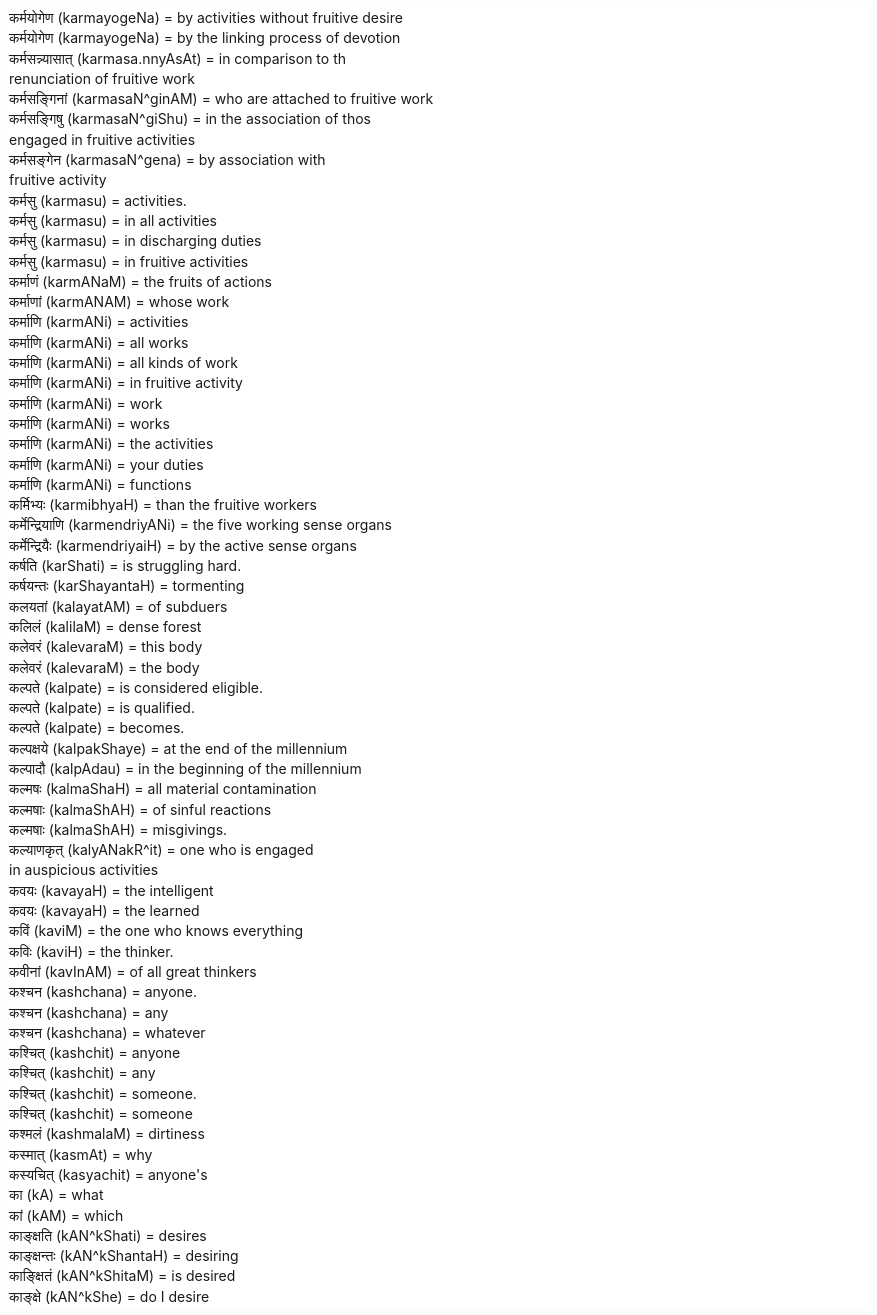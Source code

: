 कर्मयोगेण   (karmayogeNa) = by activities without fruitive desire  
कर्मयोगेण   (karmayogeNa) = by the linking process of devotion  
कर्मसन्न्यासात्   (karmasa.nnyAsAt) = in comparison to th  
                                         renunciation of fruitive work  
कर्मसङ्गिनां   (karmasaN^ginAM) = who are attached to fruitive work  
कर्मसङ्गिषु   (karmasaN^giShu) = in the association of thos  
                                         engaged in fruitive activities  
कर्मसङ्गेन   (karmasaN^gena) = by association with  
                                        fruitive activity  
कर्मसु   (karmasu) = activities.  
कर्मसु   (karmasu) = in all activities  
कर्मसु   (karmasu) = in discharging duties  
कर्मसु   (karmasu) = in fruitive activities  
कर्माणं   (karmANaM) = the fruits of actions  
कर्माणां   (karmANAM) = whose work  
कर्माणि   (karmANi) = activities  
कर्माणि   (karmANi) = all works  
कर्माणि   (karmANi) = all kinds of work  
कर्माणि   (karmANi) = in fruitive activity  
कर्माणि   (karmANi) = work  
कर्माणि   (karmANi) = works  
कर्माणि   (karmANi) = the activities  
कर्माणि   (karmANi) = your duties  
कर्माणि   (karmANi) = functions  
कर्मिभ्यः   (karmibhyaH) = than the fruitive workers  
कर्मेन्द्रियाणि   (karmendriyANi) = the five working sense organs  
कर्मेन्द्रियैः   (karmendriyaiH) = by the active sense organs  
कर्षति   (karShati) = is struggling hard.  
कर्षयन्तः   (karShayantaH) = tormenting  
कलयतां   (kalayatAM) = of subduers  
कलिलं   (kalilaM) = dense forest  
कलेवरं   (kalevaraM) = this body  
कलेवरं   (kalevaraM) = the body  
कल्पते   (kalpate) = is considered eligible.  
कल्पते   (kalpate) = is qualified.  
कल्पते   (kalpate) = becomes.  
कल्पक्षये   (kalpakShaye) = at the end of the millennium  
कल्पादौ   (kalpAdau) = in the beginning of the millennium  
कल्मषः   (kalmaShaH) = all material contamination  
कल्मषाः   (kalmaShAH) = of sinful reactions  
कल्मषाः   (kalmaShAH) = misgivings.  
कल्याणकृत्   (kalyANakR^it) = one who is engaged  
                                        in auspicious activities  
कवयः   (kavayaH) = the intelligent  
कवयः   (kavayaH) = the learned  
कविं   (kaviM) = the one who knows everything  
कविः   (kaviH) = the thinker.  
कवीनां   (kavInAM) = of all great thinkers  
कश्चन   (kashchana) = anyone.  
कश्चन   (kashchana) = any  
कश्चन   (kashchana) = whatever  
कश्चित्   (kashchit) = anyone  
कश्चित्   (kashchit) = any  
कश्चित्   (kashchit) = someone.  
कश्चित्   (kashchit) = someone  
कश्मलं   (kashmalaM) = dirtiness  
कस्मात्   (kasmAt) = why  
कस्यचित्   (kasyachit) = anyone's  
का   (kA) = what  
कां   (kAM) = which  
काङ्क्षति   (kAN^kShati) = desires  
काङ्क्षन्तः   (kAN^kShantaH) = desiring  
काङ्क्षितं   (kAN^kShitaM) = is desired  
काङ्क्षे   (kAN^kShe) = do I desire  